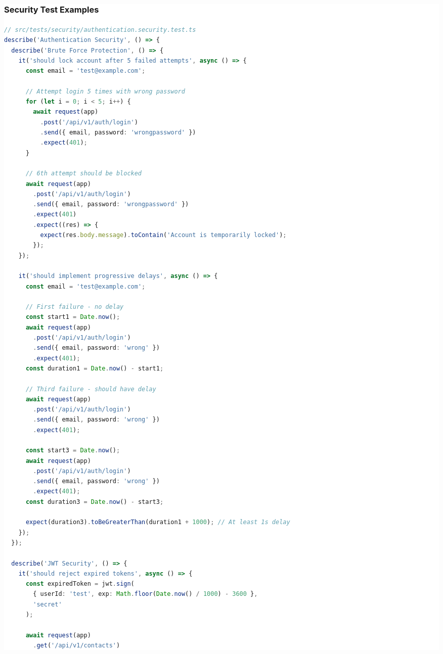 ### Security Test Examples
```typescript
// src/tests/security/authentication.security.test.ts
describe('Authentication Security', () => {
  describe('Brute Force Protection', () => {
    it('should lock account after 5 failed attempts', async () => {
      const email = 'test@example.com';
      
      // Attempt login 5 times with wrong password
      for (let i = 0; i < 5; i++) {
        await request(app)
          .post('/api/v1/auth/login')
          .send({ email, password: 'wrongpassword' })
          .expect(401);
      }
      
      // 6th attempt should be blocked
      await request(app)
        .post('/api/v1/auth/login')
        .send({ email, password: 'wrongpassword' })
        .expect(401)
        .expect((res) => {
          expect(res.body.message).toContain('Account is temporarily locked');
        });
    });
    
    it('should implement progressive delays', async () => {
      const email = 'test@example.com';
      
      // First failure - no delay
      const start1 = Date.now();
      await request(app)
        .post('/api/v1/auth/login')
        .send({ email, password: 'wrong' })
        .expect(401);
      const duration1 = Date.now() - start1;
      
      // Third failure - should have delay
      await request(app)
        .post('/api/v1/auth/login')
        .send({ email, password: 'wrong' })
        .expect(401);
        
      const start3 = Date.now();
      await request(app)
        .post('/api/v1/auth/login')
        .send({ email, password: 'wrong' })
        .expect(401);
      const duration3 = Date.now() - start3;
      
      expect(duration3).toBeGreaterThan(duration1 + 1000); // At least 1s delay
    });
  });
  
  describe('JWT Security', () => {
    it('should reject expired tokens', async () => {
      const expiredToken = jwt.sign(
        { userId: 'test', exp: Math.floor(Date.now() / 1000) - 3600 },
        'secret'
      );
      
      await request(app)
        .get('/api/v1/contacts')
```